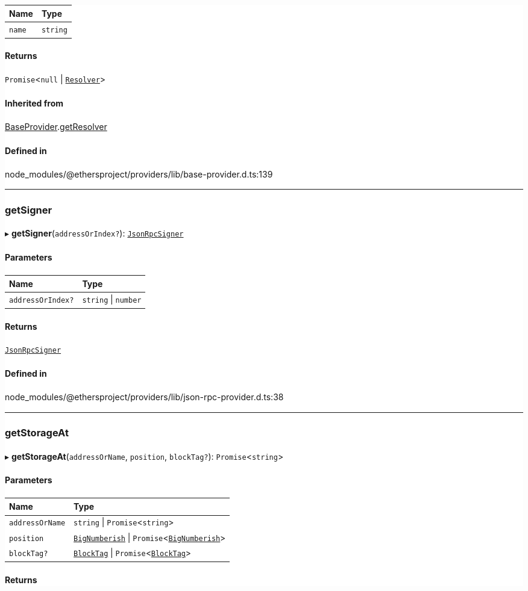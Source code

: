 | Name | Type |
| :------ | :------ |
| `name` | `string` |

#### Returns

`Promise`<``null`` \| [`Resolver`](../wiki/%3Cinternal%3E.Resolver)\>

#### Inherited from

[BaseProvider](../wiki/%3Cinternal%3E.BaseProvider).[getResolver](../wiki/%3Cinternal%3E.BaseProvider#getresolver)

#### Defined in

node_modules/@ethersproject/providers/lib/base-provider.d.ts:139

___

### getSigner

▸ **getSigner**(`addressOrIndex?`): [`JsonRpcSigner`](../wiki/%3Cinternal%3E.JsonRpcSigner)

#### Parameters

| Name | Type |
| :------ | :------ |
| `addressOrIndex?` | `string` \| `number` |

#### Returns

[`JsonRpcSigner`](../wiki/%3Cinternal%3E.JsonRpcSigner)

#### Defined in

node_modules/@ethersproject/providers/lib/json-rpc-provider.d.ts:38

___

### getStorageAt

▸ **getStorageAt**(`addressOrName`, `position`, `blockTag?`): `Promise`<`string`\>

#### Parameters

| Name | Type |
| :------ | :------ |
| `addressOrName` | `string` \| `Promise`<`string`\> |
| `position` | [`BigNumberish`](../wiki/%3Cinternal%3E#bignumberish) \| `Promise`<[`BigNumberish`](../wiki/%3Cinternal%3E#bignumberish)\> |
| `blockTag?` | [`BlockTag`](../wiki/%3Cinternal%3E#blocktag) \| `Promise`<[`BlockTag`](../wiki/%3Cinternal%3E#blocktag)\> |

#### Returns
